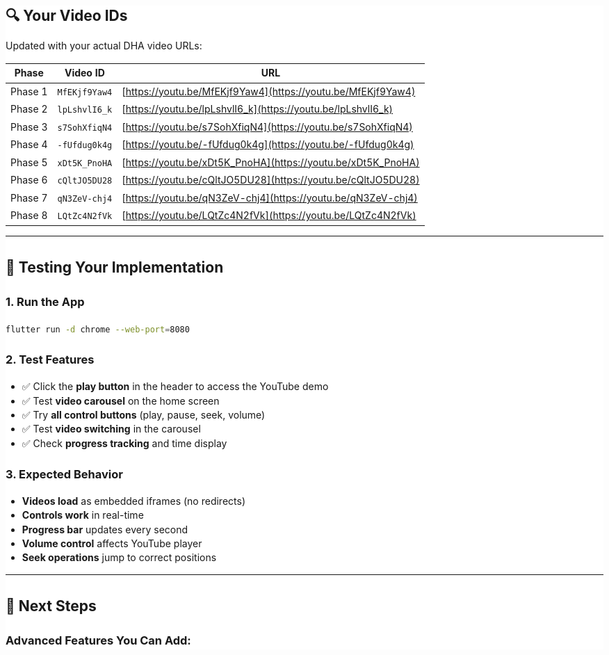 
## 🔍 **Your Video IDs**

Updated with your actual DHA video URLs:

| Phase | Video ID | URL |
|-------|----------|-----|
| Phase 1 | `MfEKjf9Yaw4` | [https://youtu.be/MfEKjf9Yaw4](https://youtu.be/MfEKjf9Yaw4) |
| Phase 2 | `lpLshvlI6_k` | [https://youtu.be/lpLshvlI6_k](https://youtu.be/lpLshvlI6_k) |
| Phase 3 | `s7SohXfiqN4` | [https://youtu.be/s7SohXfiqN4](https://youtu.be/s7SohXfiqN4) |
| Phase 4 | `-fUfdug0k4g` | [https://youtu.be/-fUfdug0k4g](https://youtu.be/-fUfdug0k4g) |
| Phase 5 | `xDt5K_PnoHA` | [https://youtu.be/xDt5K_PnoHA](https://youtu.be/xDt5K_PnoHA) |
| Phase 6 | `cQltJO5DU28` | [https://youtu.be/cQltJO5DU28](https://youtu.be/cQltJO5DU28) |
| Phase 7 | `qN3ZeV-chj4` | [https://youtu.be/qN3ZeV-chj4](https://youtu.be/qN3ZeV-chj4) |
| Phase 8 | `LQtZc4N2fVk` | [https://youtu.be/LQtZc4N2fVk](https://youtu.be/LQtZc4N2fVk) |

---

## 🚀 **Testing Your Implementation**

### **1. Run the App**
```bash
flutter run -d chrome --web-port=8080
```

### **2. Test Features**
- ✅ Click the **play button** in the header to access the YouTube demo
- ✅ Test **video carousel** on the home screen
- ✅ Try **all control buttons** (play, pause, seek, volume)
- ✅ Test **video switching** in the carousel
- ✅ Check **progress tracking** and time display

### **3. Expected Behavior**
- **Videos load** as embedded iframes (no redirects)
- **Controls work** in real-time
- **Progress bar** updates every second
- **Volume control** affects YouTube player
- **Seek operations** jump to correct positions

---

## 🎯 **Next Steps**

### **Advanced Features You Can Add:**
